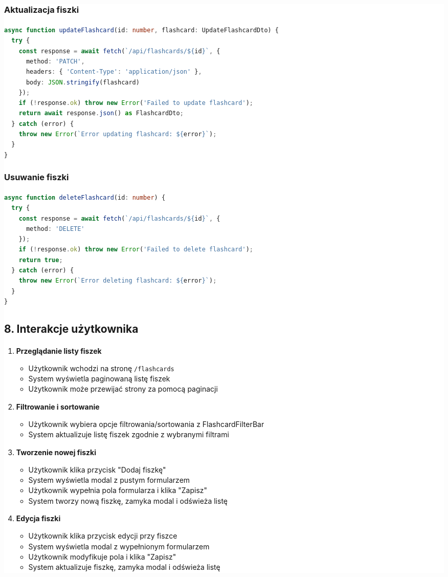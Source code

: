 ### Aktualizacja fiszki
```typescript
async function updateFlashcard(id: number, flashcard: UpdateFlashcardDto) {
  try {
    const response = await fetch(`/api/flashcards/${id}`, {
      method: 'PATCH',
      headers: { 'Content-Type': 'application/json' },
      body: JSON.stringify(flashcard)
    });
    if (!response.ok) throw new Error('Failed to update flashcard');
    return await response.json() as FlashcardDto;
  } catch (error) {
    throw new Error(`Error updating flashcard: ${error}`);
  }
}
```

### Usuwanie fiszki
```typescript
async function deleteFlashcard(id: number) {
  try {
    const response = await fetch(`/api/flashcards/${id}`, {
      method: 'DELETE'
    });
    if (!response.ok) throw new Error('Failed to delete flashcard');
    return true;
  } catch (error) {
    throw new Error(`Error deleting flashcard: ${error}`);
  }
}
```

## 8. Interakcje użytkownika

1. **Przeglądanie listy fiszek**
   - Użytkownik wchodzi na stronę `/flashcards`
   - System wyświetla paginowaną listę fiszek
   - Użytkownik może przewijać strony za pomocą paginacji

2. **Filtrowanie i sortowanie**
   - Użytkownik wybiera opcje filtrowania/sortowania z FlashcardFilterBar
   - System aktualizuje listę fiszek zgodnie z wybranymi filtrami

3. **Tworzenie nowej fiszki**
   - Użytkownik klika przycisk "Dodaj fiszkę"
   - System wyświetla modal z pustym formularzem
   - Użytkownik wypełnia pola formularza i klika "Zapisz"
   - System tworzy nową fiszkę, zamyka modal i odświeża listę

4. **Edycja fiszki**
   - Użytkownik klika przycisk edycji przy fiszce
   - System wyświetla modal z wypełnionym formularzem
   - Użytkownik modyfikuje pola i klika "Zapisz"
   - System aktualizuje fiszkę, zamyka modal i odświeża listę

